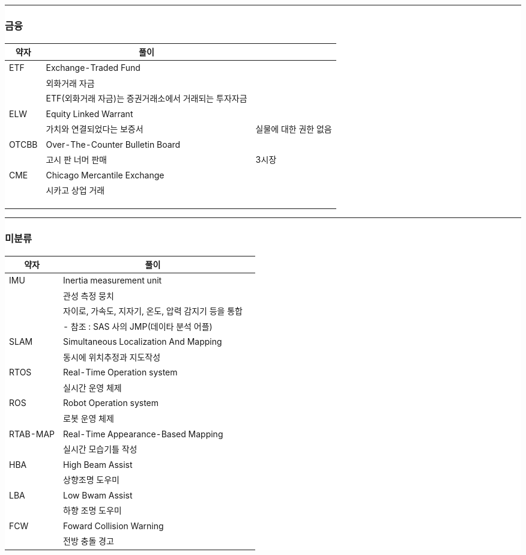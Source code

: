 
---

### 금융

| 약자 | 풀이 |  |  
| --- | --- | --- |  
| ETF | Exchange-Traded Fund |  |  
|  | 외화거래 자금 |  |  
|  | ETF(외화거래 자금)는 증권거래소에서 거래되는 투자자금 |  |  
| ELW | Equity Linked Warrant |  |  
|  | 가치와 연결되었다는 보증서 | 실물에 대한 권한 없음 |  
| OTCBB | Over-The-Counter Bulletin Board |  |  
|  | 고시 판 너머 판매 | 3시장 |  
| CME | Chicago Mercantile Exchange |  |  
|  | 시카고 상업 거래 |  |  
|  |  |  |  
|  |  |  |  
|  |  |  |  

---

### 미분류

| 약자 | 풀이 |  |  
| --- | --- | --- |  
| IMU |  Inertia measurement unit |  |  
|  | 관성 측정 뭉치 |  |  
|  | 자이로, 가속도, 지자기, 온도, 압력 감지기 등을 통합 |  |  
|  | - 참조 : SAS 사의 JMP(데이타 분석 어플) |  |  
| SLAM | Simultaneous Localization And Mapping |  |  
|  | 동시에 위치추정과 지도작성 |  |  
| RTOS | Real-Time Operation system |  |  
|  | 실시간 운영 체제 |  |  
| ROS | Robot Operation system |  |  
|  | 로봇 운영 체제 |  |  
| RTAB-MAP | Real-Time Appearance-Based Mapping |  |  
|  | 실시간 모습기틀 작성 |  |  
| HBA | High Beam Assist |  |  
|  | 상향조명 도우미 |  |  
| LBA | Low Bwam Assist |  |  
|  | 하향 조명 도우미 |  |  
| FCW | Foward Collision Warning |  |  
|  | 전방 충돌 경고 |  |  